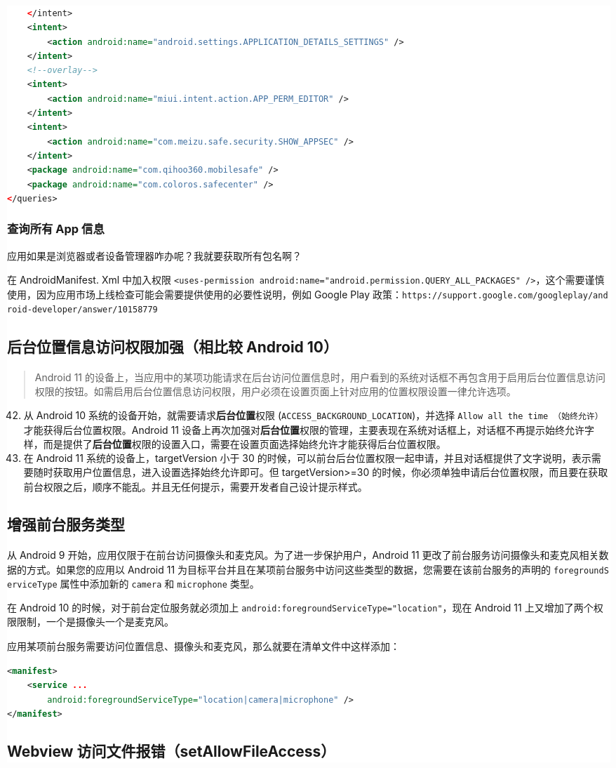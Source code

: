 ```xml
    </intent>
    <intent>
        <action android:name="android.settings.APPLICATION_DETAILS_SETTINGS" />
    </intent>
    <!--overlay-->
    <intent>
        <action android:name="miui.intent.action.APP_PERM_EDITOR" />
    </intent>
    <intent>
        <action android:name="com.meizu.safe.security.SHOW_APPSEC" />
    </intent>
    <package android:name="com.qihoo360.mobilesafe" />
    <package android:name="com.coloros.safecenter" />
</queries>
```

### 查询所有 App 信息

应用如果是浏览器或者设备管理器咋办呢？我就要获取所有包名啊？

在 AndroidManifest. Xml 中加入权限 `<uses-permission android:name="android.permission.QUERY_ALL_PACKAGES" />`，这个需要谨慎使用，因为应用市场上线检查可能会需要提供使用的必要性说明，例如 Google Play 政策：`https://support.google.com/googleplay/android-developer/answer/10158779`

## 后台位置信息访问权限加强（相比较 Android 10）

> Android 11 的设备上，当应用中的某项功能请求在后台访问位置信息时，用户看到的系统对话框不再包含用于启用后台位置信息访问权限的按钮。如需启用后台位置信息访问权限，用户必须在设置页面上针对应用的位置权限设置一律允许选项。

42. 从 Android 10 系统的设备开始，就需要请求**后台位置**权限 (`ACCESS_BACKGROUND_LOCATION`)，并选择 `Allow all the time （始终允许）` 才能获得后台位置权限。Android 11 设备上再次加强对**后台位置**权限的管理，主要表现在系统对话框上，对话框不再提示始终允许字样，而是提供了**后台位置**权限的设置入口，需要在设置页面选择始终允许才能获得后台位置权限。
43. 在 Android 11 系统的设备上，targetVersion 小于 30 的时候，可以前台后台位置权限一起申请，并且对话框提供了文字说明，表示需要随时获取用户位置信息，进入设置选择始终允许即可。但 targetVersion>=30 的时候，你必须单独申请后台位置权限，而且要在获取前台权限之后，顺序不能乱。并且无任何提示，需要开发者自己设计提示样式。

## 增强前台服务类型

从 Android 9 开始，应用仅限于在前台访问摄像头和麦克风。为了进一步保护用户，Android 11 更改了前台服务访问摄像头和麦克风相关数据的方式。如果您的应用以 Android 11 为目标平台并且在某项前台服务中访问这些类型的数据，您需要在该前台服务的声明的 `foregroundServiceType` 属性中添加新的 `camera` 和 `microphone` 类型。

在 Android 10 的时候，对于前台定位服务就必须加上 `android:foregroundServiceType="location"`，现在 Android 11 上又增加了两个权限限制，一个是摄像头一个是麦克风。

应用某项前台服务需要访问位置信息、摄像头和麦克风，那么就要在清单文件中这样添加：

```xml
<manifest>
    <service ...
        android:foregroundServiceType="location|camera|microphone" />
</manifest>
```

## Webview 访问文件报错（setAllowFileAccess）
